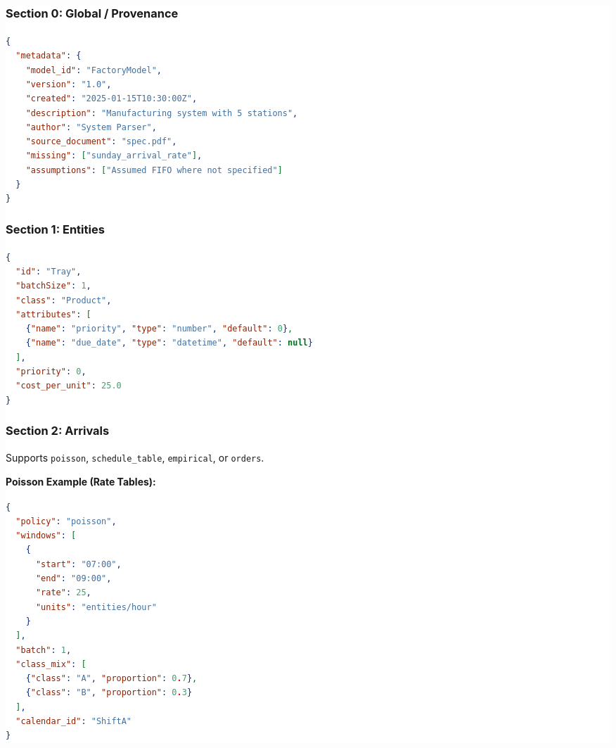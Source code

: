 ### Section 0: Global / Provenance

```json
{
  "metadata": {
    "model_id": "FactoryModel",
    "version": "1.0",
    "created": "2025-01-15T10:30:00Z",
    "description": "Manufacturing system with 5 stations",
    "author": "System Parser",
    "source_document": "spec.pdf",
    "missing": ["sunday_arrival_rate"],
    "assumptions": ["Assumed FIFO where not specified"]
  }
}
```

### Section 1: Entities

```json
{
  "id": "Tray",
  "batchSize": 1,
  "class": "Product",
  "attributes": [
    {"name": "priority", "type": "number", "default": 0},
    {"name": "due_date", "type": "datetime", "default": null}
  ],
  "priority": 0,
  "cost_per_unit": 25.0
}
```

### Section 2: Arrivals

Supports `poisson`, `schedule_table`, `empirical`, or `orders`.

**Poisson Example (Rate Tables):**
```json
{
  "policy": "poisson",
  "windows": [
    {
      "start": "07:00",
      "end": "09:00",
      "rate": 25,
      "units": "entities/hour"
    }
  ],
  "batch": 1,
  "class_mix": [
    {"class": "A", "proportion": 0.7},
    {"class": "B", "proportion": 0.3}
  ],
  "calendar_id": "ShiftA"
}
```
